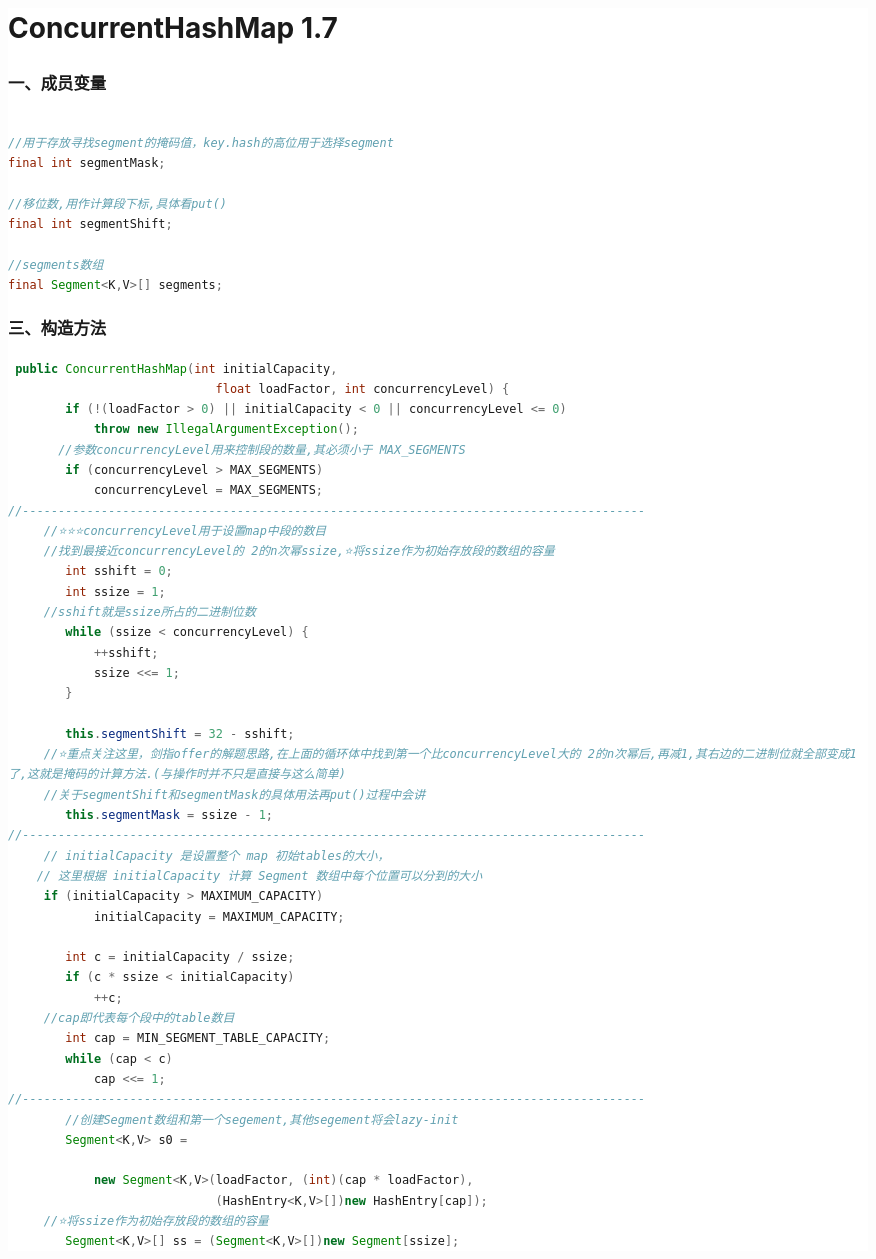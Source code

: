 # ConcurrentHashMap 1.7

### 一、成员变量

```java

//用于存放寻找segment的掩码值，key.hash的高位用于选择segment
final int segmentMask;

//移位数,用作计算段下标,具体看put()
final int segmentShift;

//segments数组
final Segment<K,V>[] segments;
```

### 三、构造方法

```java
 public ConcurrentHashMap(int initialCapacity,
                             float loadFactor, int concurrencyLevel) {
        if (!(loadFactor > 0) || initialCapacity < 0 || concurrencyLevel <= 0)
            throw new IllegalArgumentException();
       //参数concurrencyLevel用来控制段的数量,其必须小于 MAX_SEGMENTS
        if (concurrencyLevel > MAX_SEGMENTS)
            concurrencyLevel = MAX_SEGMENTS;
//---------------------------------------------------------------------------------------
     //⭐⭐⭐concurrencyLevel用于设置map中段的数目
     //找到最接近concurrencyLevel的 2的n次幂ssize,⭐将ssize作为初始存放段的数组的容量
        int sshift = 0;
        int ssize = 1;
     //sshift就是ssize所占的二进制位数
        while (ssize < concurrencyLevel) {
            ++sshift;
            ssize <<= 1;
        }   
     
        this.segmentShift = 32 - sshift;
     //⭐重点关注这里，剑指offer的解题思路,在上面的循环体中找到第一个比concurrencyLevel大的 2的n次幂后,再减1,其右边的二进制位就全部变成1了,这就是掩码的计算方法.(与操作时并不只是直接与这么简单)
     //关于segmentShift和segmentMask的具体用法再put()过程中会讲
        this.segmentMask = ssize - 1;
//---------------------------------------------------------------------------------------
     // initialCapacity 是设置整个 map 初始tables的大小，
    // 这里根据 initialCapacity 计算 Segment 数组中每个位置可以分到的大小
     if (initialCapacity > MAXIMUM_CAPACITY)
            initialCapacity = MAXIMUM_CAPACITY;
      
        int c = initialCapacity / ssize;
        if (c * ssize < initialCapacity)
            ++c;
     //cap即代表每个段中的table数目
        int cap = MIN_SEGMENT_TABLE_CAPACITY;
        while (cap < c)
            cap <<= 1;
//---------------------------------------------------------------------------------------
        //创建Segment数组和第一个segement,其他segement将会lazy-init
        Segment<K,V> s0 =
            
            new Segment<K,V>(loadFactor, (int)(cap * loadFactor),
                             (HashEntry<K,V>[])new HashEntry[cap]);
     //⭐将ssize作为初始存放段的数组的容量
        Segment<K,V>[] ss = (Segment<K,V>[])new Segment[ssize];
```